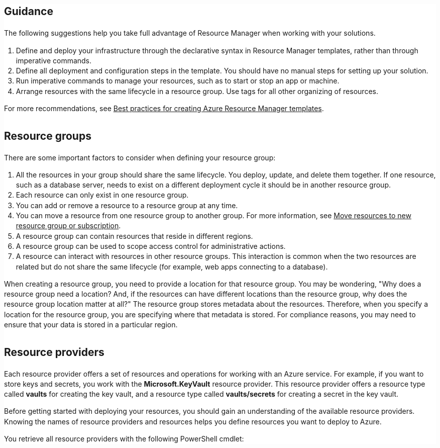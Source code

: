 ## Guidance

The following suggestions help you take full advantage of Resource Manager when working with your solutions.

1. Define and deploy your infrastructure through the declarative syntax in Resource Manager templates, rather than through imperative commands.
2. Define all deployment and configuration steps in the template. You should have no manual steps for setting up your solution.
3. Run imperative commands to manage your resources, such as to start or stop an app or machine.
4. Arrange resources with the same lifecycle in a resource group. Use tags for all other organizing of resources.

For more recommendations, see [Best practices for creating Azure Resource Manager templates](../resource-manager-template-best-practices.md).

## Resource groups

There are some important factors to consider when defining your resource group:

1. All the resources in your group should share the same lifecycle. You deploy, update, and delete them together. If one resource, such as a database server, needs to exist on a different deployment cycle it should be in another resource group.
2. Each resource can only exist in one resource group.
3. You can add or remove a resource to a resource group at any time.
4. You can move a resource from one resource group to another group. For more information, see [Move resources to new resource group or subscription](../resource-group-move-resources.md).
4. A resource group can contain resources that reside in different regions.
5. A resource group can be used to scope access control for administrative actions.
6. A resource can interact with resources in other resource groups. This interaction is common when the two resources are related but do not share the same lifecycle (for example, web apps connecting to a database).

When creating a resource group, you need to provide a location for that resource group. You may be wondering, "Why does a resource group need a location? And, if the resources can have different locations than the resource group, why does the resource group location matter at all?" The resource group stores metadata about the resources. Therefore, when you specify a location for the resource group, you are specifying where that metadata is stored. For compliance reasons, you may need to ensure that your data is stored in a particular region.

## Resource providers

Each resource provider offers a set of resources and operations for working with an Azure service. For example, if you want to store keys and secrets, you work with the **Microsoft.KeyVault** resource provider. This resource provider offers a resource type called **vaults** for creating the key vault, and a resource type called **vaults/secrets** for creating a secret in the key vault. 

Before getting started with deploying your resources, you should gain an understanding of the available resource providers. Knowing the names of resource providers and resources helps you define resources you want to deploy to Azure.

You retrieve all resource providers with the following PowerShell cmdlet:
